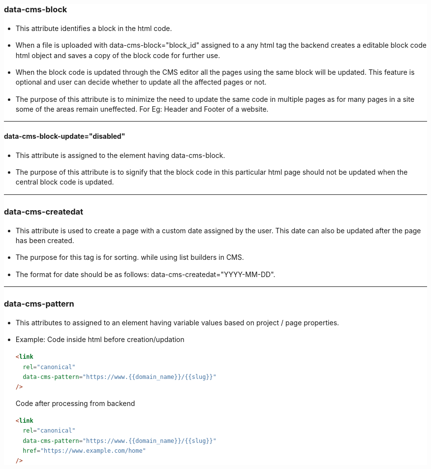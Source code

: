 
### data-cms-block <a name="data-cms-block"></a>

- This attribute identifies a block in the html code.

- When a file is uploaded with data-cms-block="block_id" assigned to a any html tag the backend creates a editable block code html object and saves a copy of the block code for further use.

- When the block code is updated through the CMS editor all the pages using the same block will be updated. This feature is optional and user can decide whether to update all the affected pages or not.

- The purpose of this attribute is to minimize the need to update the same code in multiple pages as for many pages in a site some of the areas remain uneffected. For Eg: Header and Footer of a website.

---

#### data-cms-block-update="disabled" <a name="data-cms-block-update-disabled"></a>

- This attribute is assigned to the element having data-cms-block.

- The purpose of this attribute is to signify that the block code in this particular html page should not be updated when the central block code is updated.

---

### data-cms-createdat <a name="data-cms-createdat"></a>

- This attribute is used to create a page with a custom date assigned by the user. This date can also be updated after the page has been created.

- The purpose for this tag is for sorting. while using list builders in CMS.

- The format for date should be as follows:
  data-cms-createdat="YYYY-MM-DD".

---

### data-cms-pattern <a name="data-cms-pattern"></a>

- This attributes to assigned to an element having variable values based on project / page properties.

- Example:
  Code inside html before creation/updation

  ```html
  <link
    rel="canonical"
    data-cms-pattern="https://www.{{domain_name}}/{{slug}}"
  />
  ```

  Code after processing from backend

  ```html
  <link
    rel="canonical"
    data-cms-pattern="https://www.{{domain_name}}/{{slug}}"
    href="https://www.example.com/home"
  />
  ```
